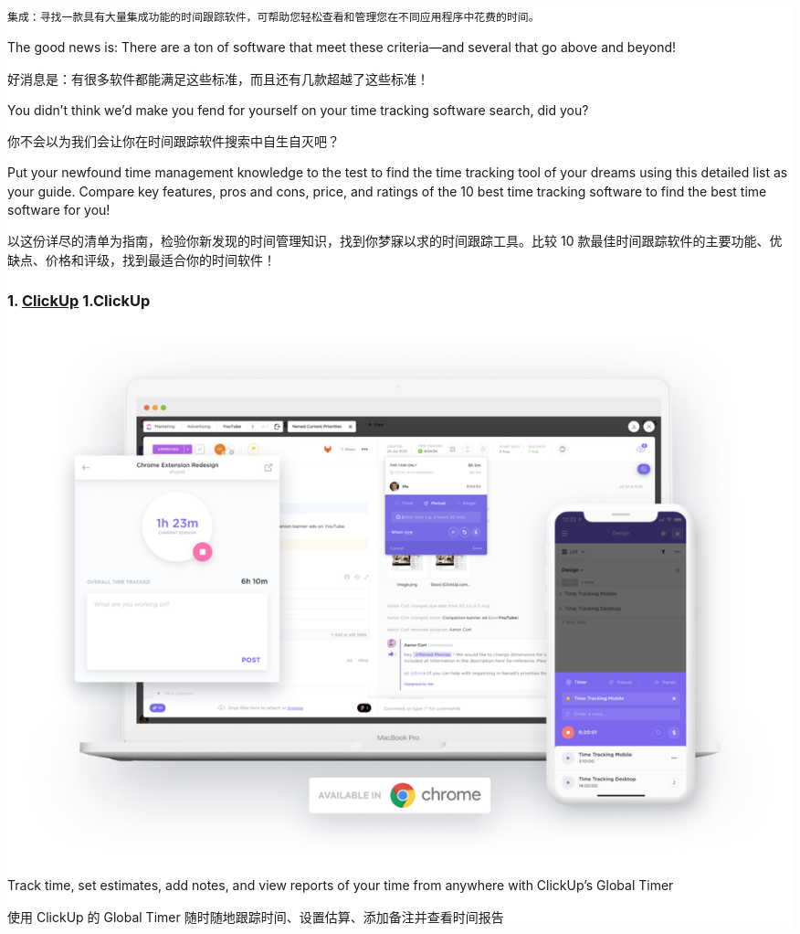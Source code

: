     集成：寻找一款具有大量集成功能的时间跟踪软件，可帮助您轻松查看和管理您在不同应用程序中花费的时间。

The good news is: There are a ton of software that meet these criteria—and several that go above and beyond!  

好消息是：有很多软件都能满足这些标准，而且还有几款超越了这些标准！

You didn’t think we’d make you fend for yourself on your time tracking software search, did you?  

你不会以为我们会让你在时间跟踪软件搜索中自生自灭吧？

Put your newfound time management knowledge to the test to find the time tracking tool of your dreams using this detailed list as your guide. Compare key features, pros and cons, price, and ratings of the 10 best time tracking software to find the best time software for you!  

以这份详尽的清单为指南，检验你新发现的时间管理知识，找到你梦寐以求的时间跟踪工具。比较 10 款最佳时间跟踪软件的主要功能、优缺点、价格和评级，找到最适合你的时间软件！

### 1\. [ClickUp](https://clickup.com/) 1.ClickUp

![ClickUp Global Timer](image5-1-1400x948.png)

Track time, set estimates, add notes, and view reports of your time from anywhere with ClickUp’s Global Timer  

使用 ClickUp 的 Global Timer 随时随地跟踪时间、设置估算、添加备注并查看时间报告
